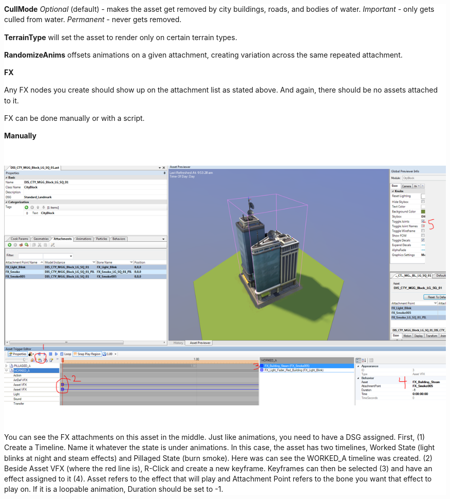 <p><strong>CullMode</strong> <em>Optional</em> (default) - makes the asset get removed by city buildings, roads, and bodies of water. <em>Important</em> - only gets culled from water. <em>Permanent</em> - never gets removed.</p>
<p><strong>TerrainType</strong> will set the asset to render only on certain terrain types.</p>
<p><strong>RandomizeAnims</strong> offsets animations on a given attachment, creating variation across the same repeated attachment.</p>


<p><strong>FX</strong></p>

<p>Any FX nodes you create should show up on the attachment list as stated above. And again, there should be no assets attached to it.</p>

<p>FX can be done manually or with a script.</p>


<p><strong>Manually</strong></p>



<p><img src="BuildingsProcess/media/image38.png" alt="Machine generated alternative text: DIS CTY Properties Name Class Name Desc ri pticn MGG Block_LG SQ01ast DIS CTY MGG Block LG C ityB lock Standard Landmark Asset Previewer Last Refreshed At: Time Of Day: Day Type W&#39;avior ktachment P oint Duration TimeSeconds Global Previewer Info CityBIock Base Camera H Knobs Reset Lighting Hide Skybox Text Color Sac kgrcu nd Color Skybox Toggle Joints Toggle Joint Names Toggle Wireframe Show FOW Toggle Decals Expand Decals AlphaFade Graph ics Settings Text (I items) C ityB lock Animations Particles Behaviors Categorization Tags Cook Params Geometries Attachments Filter: Attachment Point Name FX_Light Blink FX Smoke EX Smoke005 Asset Trigger : Properties PILLAGED A H,&#39;ORKEC Acti on ArtOefVFX Asset VFX Asset VFX Light Trans fer Model Instance DIS CTY MGG DIS CTY MGG DIS CTY MGG Position History Bone Name FX_Light Blink EX PIL EX Smoke005 Block LG 01 Default DIS CTY Bock LG SQ_OI Attachment Point EX Smoke005 FX_Smoke LG_SQOI_ Reset To Defat Attac DIS CTY MGG Block LG DIS CTY Base Motion Display Transform Asset VFX FX FX Smoke005 Asset Previewer LOOP Building_Steam (FX SmokeOOö) Light Fader Red Building (FX Light Blink) " width="981" height="532" /></p>



<p>You can see the FX attachments on this asset in the middle. Just like animations, you need to have a DSG assigned. First, (1) Create a Timeline. Name it whatever the state is under animations. In this case, the asset has two timelines, Worked State (light blinks at night and steam effects) and Pillaged State (burn smoke). Here was can see the WORKED_A timeline was created. (2) Beside Asset VFX (where the red line is), R-Click and create a new keyframe. Keyframes can then be selected (3) and have an effect assigned to it (4). Asset refers to the effect that will play and Attachment Point refers to the bone you want that effect to play on. If it is a loopable animation, Duration should be set to -1.</p>
